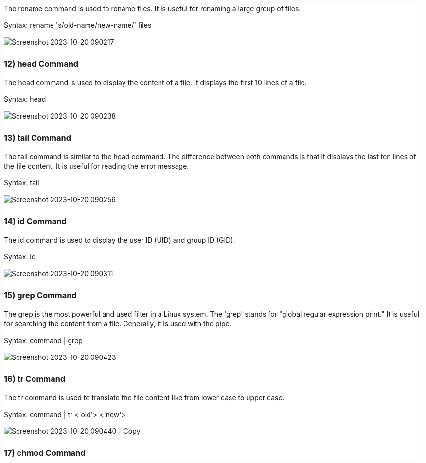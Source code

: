 The rename command is used to rename files. It is useful for renaming a large group of files.

Syntax: rename 's/old-name/new-name/' files

![Screenshot 2023-10-20 090217](https://github.com/premjivip/Ex-01-Linux-Commands/assets/143831886/cc8d880b-edd6-4ee2-8d85-f84dc4270365)


### 12)	head Command

The head command is used to display the content of a file. It displays the first 10 lines of a file.

Syntax: head <file name>

![Screenshot 2023-10-20 090238](https://github.com/premjivip/Ex-01-Linux-Commands/assets/143831886/23ec96fc-0243-4831-902a-0c7278513a3c)


### 13)	tail Command

The tail command is similar to the head command. The difference between both commands is that it displays the last ten lines of the file content. It is useful for reading the error message.

Syntax: tail <file name>

![Screenshot 2023-10-20 090256](https://github.com/premjivip/Ex-01-Linux-Commands/assets/143831886/a917d3db-21ab-464f-b623-09c9eb853b46)

 
### 14)	id Command

The id command is used to display the user ID (UID) and group ID (GID).

Syntax: id

![Screenshot 2023-10-20 090311](https://github.com/premjivip/Ex-01-Linux-Commands/assets/143831886/70297239-c843-4f27-9215-d71a04a50e99)


### 15)	grep Command

The grep is the most powerful and used filter in a Linux system. The 'grep' stands for "global regular expression print." It is useful for searching the content from a file. Generally, it is used with the pipe.

Syntax: command | grep <search word>

![Screenshot 2023-10-20 090423](https://github.com/premjivip/Ex-01-Linux-Commands/assets/143831886/d40c849c-a5d3-4cac-8d8b-7e1d86c8fc20)


### 16)	tr Command

The tr command is used to translate the file content like from lower case to upper case.

Syntax: command | tr <'old'> <'new'>

![Screenshot 2023-10-20 090440 - Copy](https://github.com/premjivip/Ex-01-Linux-Commands/assets/143831886/65c7e634-f5eb-4a6e-b4fb-b03aaf525ce1)


### 17)	chmod Command
